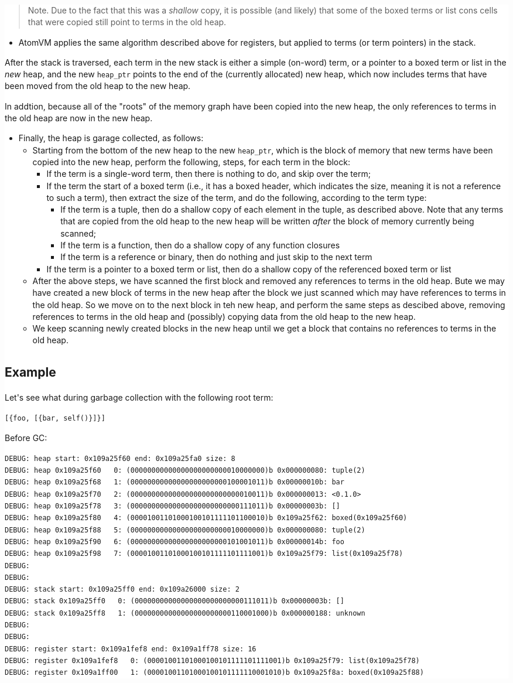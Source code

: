 > Note.  Due to the fact that this was a _shallow_ copy, it is possible (and likely) that some of the boxed terms or list cons cells that were copied still point to terms in the old heap.

* AtomVM applies the same algorithm described above for registers, but applied to terms (or term pointers) in the stack.

After the stack is traversed, each term in the new stack is either a simple (on-word) term, or a pointer to a boxed term or list in the _new_ heap, and the new `heap_ptr` points to the end of the (currently allocated) new heap, which now includes terms that have been moved from the old heap to the new heap.

In addtion, because all of the "roots" of the memory graph have been copied into the new heap, the only references to terms in the old heap are now in the new heap.

* Finally, the heap is garage collected, as follows:
    * Starting from the bottom of the new heap to the new `heap_ptr`, which is the block of memory that new terms have been copied into the new heap, perform the following, steps, for each term in the block:
        * If the term is a single-word term, then there is nothing to do, and skip over the term;
        * If the term the start of a boxed term (i.e., it has a boxed header, which indicates the size, meaning it is not a reference to such a term), then extract the size of the term, and do the following, according to the term type:
            * If the term is a tuple, then do a shallow copy of each element in the tuple, as described above.  Note that any terms that are copied from the old heap to the new heap will be written _after_ the block of memory currently being scanned;
            * If the term is a function, then do a shallow copy of any function closures
            * If the term is a reference or binary, then do nothing and just skip to the next term
        * If the term is a pointer to a boxed term or list, then do a shallow copy of the referenced boxed term or list
    * After the above steps, we have scanned the first block and removed any references to terms in the old heap.  Bute we may have created a new block of terms in the new heap after the block we just scanned which may have references to terms in the old heap.  So we move on to the next block in teh new heap, and perform the same steps as descibed above, removing references to terms in the old heap and (possibly) copying data from the old heap to the new heap.
    * We keep scanning newly created blocks in the new heap until we get a block that contains no references to terms in the old heap.

## Example

Let's see what during garbage collection with the following root term:

    [{foo, [{bar, self()}]}]

Before GC:



    DEBUG: heap start: 0x109a25f60 end: 0x109a25fa0 size: 8
    DEBUG: heap 0x109a25f60   0: (00000000000000000000000010000000)b 0x000000080: tuple(2)
    DEBUG: heap 0x109a25f68   1: (00000000000000000000000100001011)b 0x00000010b: bar
    DEBUG: heap 0x109a25f70   2: (00000000000000000000000000010011)b 0x000000013: <0.1.0>
    DEBUG: heap 0x109a25f78   3: (00000000000000000000000000111011)b 0x00000003b: []
    DEBUG: heap 0x109a25f80   4: (00001001101000100101111101100010)b 0x109a25f62: boxed(0x109a25f60)
    DEBUG: heap 0x109a25f88   5: (00000000000000000000000010000000)b 0x000000080: tuple(2)
    DEBUG: heap 0x109a25f90   6: (00000000000000000000000101001011)b 0x00000014b: foo
    DEBUG: heap 0x109a25f98   7: (00001001101000100101111101111001)b 0x109a25f79: list(0x109a25f78)
    DEBUG:
    DEBUG:
    DEBUG: stack start: 0x109a25ff0 end: 0x109a26000 size: 2
    DEBUG: stack 0x109a25ff0   0: (00000000000000000000000000111011)b 0x00000003b: []
    DEBUG: stack 0x109a25ff8   1: (00000000000000000000000110001000)b 0x000000188: unknown
    DEBUG:
    DEBUG:
    DEBUG: register start: 0x109a1fef8 end: 0x109a1ff78 size: 16
    DEBUG: register 0x109a1fef8   0: (00001001101000100101111101111001)b 0x109a25f79: list(0x109a25f78)
    DEBUG: register 0x109a1ff00   1: (00001001101000100101111110001010)b 0x109a25f8a: boxed(0x109a25f88)